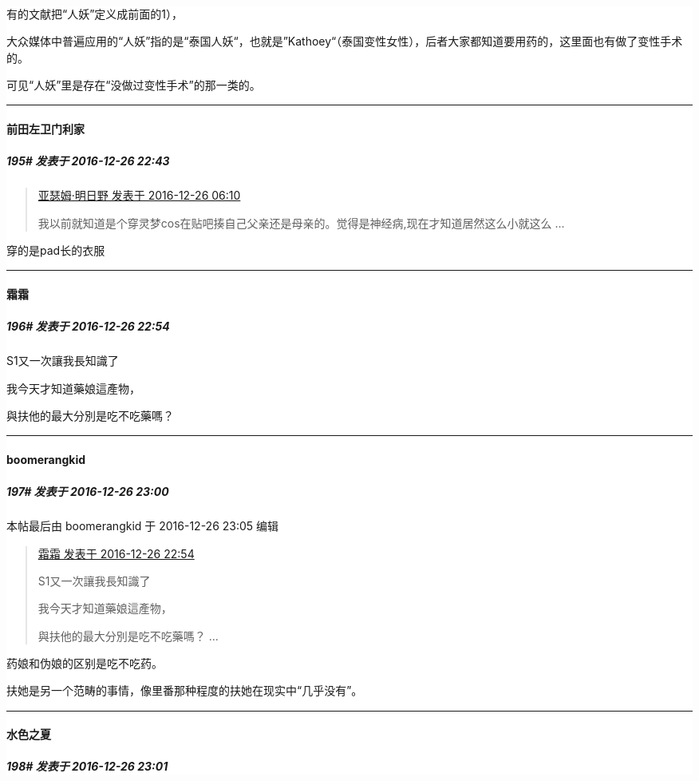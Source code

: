 
有的文献把“人妖”定义成前面的1），

大众媒体中普遍应用的“人妖”指的是“泰国人妖“，也就是”Kathoey“（泰国变性女性），后者大家都知道要用药的，这里面也有做了变性手术的。

可见“人妖”里是存在“没做过变性手术”的那一类的。


-----

####  前田左卫门利家  
##### 195#       发表于 2016-12-26 22:43


<blockquote><a href="httphttps://bbs.saraba1st.com/2b/forum.php?mod=redirect&amp;goto=findpost&amp;pid=34601077&amp;ptid=1358001" target="_blank">亚瑟姆·明日野 发表于 2016-12-26 06:10</a>

我以前就知道是个穿灵梦cos在贴吧揍自己父亲还是母亲的。觉得是神经病,现在才知道居然这么小就这么 ...</blockquote>
穿的是pad长的衣服


-----

####  霜霜  
##### 196#       发表于 2016-12-26 22:54


S1又一次讓我長知識了

我今天才知道藥娘這產物，

與扶他的最大分別是吃不吃藥嗎？


-----

####  boomerangkid  
##### 197#       发表于 2016-12-26 23:00


 本帖最后由 boomerangkid 于 2016-12-26 23:05 编辑 
<blockquote><a href="httphttps://bbs.saraba1st.com/2b/forum.php?mod=redirect&amp;goto=findpost&amp;pid=34610014&amp;ptid=1358001" target="_blank">霜霜 发表于 2016-12-26 22:54</a>

S1又一次讓我長知識了

我今天才知道藥娘這產物，

與扶他的最大分別是吃不吃藥嗎？ ...</blockquote>
药娘和伪娘的区别是吃不吃药。


扶她是另一个范畴的事情，像里番那种程度的扶她在现实中“几乎没有”。


-----

####  水色之夏  
##### 198#       发表于 2016-12-26 23:01

